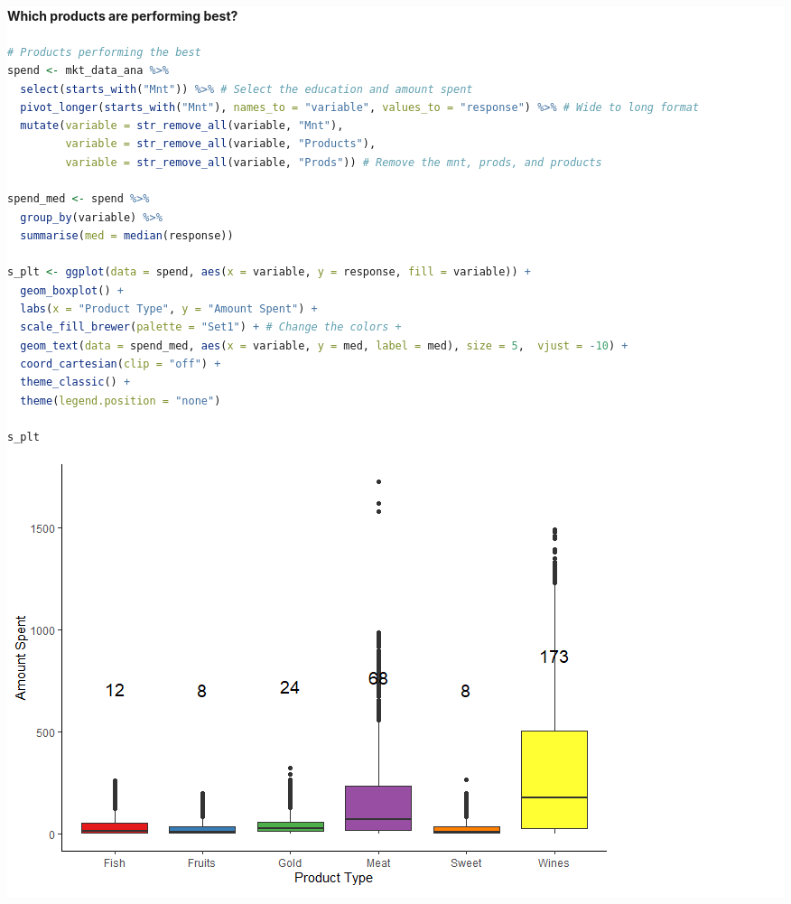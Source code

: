 #### Which products are performing best?

``` r
# Products performing the best
spend <- mkt_data_ana %>%
  select(starts_with("Mnt")) %>% # Select the education and amount spent 
  pivot_longer(starts_with("Mnt"), names_to = "variable", values_to = "response") %>% # Wide to long format
  mutate(variable = str_remove_all(variable, "Mnt"),
         variable = str_remove_all(variable, "Products"),
         variable = str_remove_all(variable, "Prods")) # Remove the mnt, prods, and products

spend_med <- spend %>%
  group_by(variable) %>%
  summarise(med = median(response))

s_plt <- ggplot(data = spend, aes(x = variable, y = response, fill = variable)) + 
  geom_boxplot() + 
  labs(x = "Product Type", y = "Amount Spent") +
  scale_fill_brewer(palette = "Set1") + # Change the colors +
  geom_text(data = spend_med, aes(x = variable, y = med, label = med), size = 5,  vjust = -10) +
  coord_cartesian(clip = "off") +
  theme_classic() + 
  theme(legend.position = "none")

s_plt
```

![](MarketingEDA_ES_7.8.21_files/figure-gfm/plt_all_amount-1.png)
